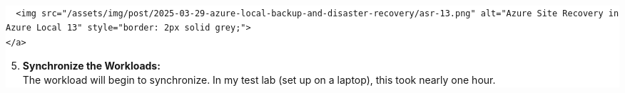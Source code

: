       <img src="/assets/img/post/2025-03-29-azure-local-backup-and-disaster-recovery/asr-13.png" alt="Azure Site Recovery in Azure Local 13" style="border: 2px solid grey;">
    </a>


5. **Synchronize the Workloads:**  
   The workload will begin to synchronize. In my test lab (set up on a laptop), this took nearly one hour.  
    <a href="/assets/img/post/2025-03-29-azure-local-backup-and-disaster-recovery/asr-14.png" target="_blank">